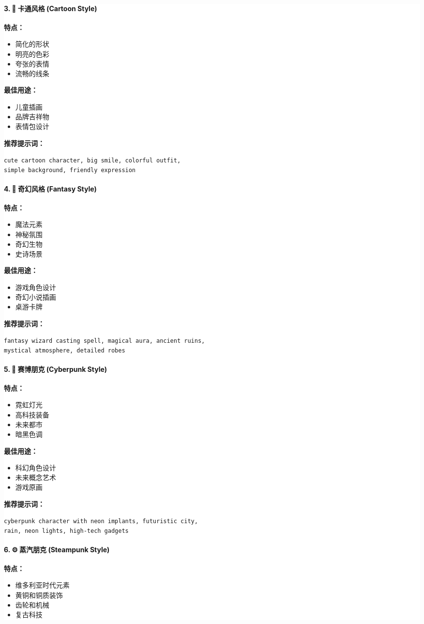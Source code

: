 #### 3. 🎨 卡通风格 (Cartoon Style)
**特点：**
- 简化的形状
- 明亮的色彩
- 夸张的表情
- 流畅的线条

**最佳用途：**
- 儿童插画
- 品牌吉祥物
- 表情包设计

**推荐提示词：**
```
cute cartoon character, big smile, colorful outfit, 
simple background, friendly expression
```

#### 4. 🧙 奇幻风格 (Fantasy Style)
**特点：**
- 魔法元素
- 神秘氛围
- 奇幻生物
- 史诗场景

**最佳用途：**
- 游戏角色设计
- 奇幻小说插画
- 桌游卡牌

**推荐提示词：**
```
fantasy wizard casting spell, magical aura, ancient ruins, 
mystical atmosphere, detailed robes
```

#### 5. 🌃 赛博朋克 (Cyberpunk Style)
**特点：**
- 霓虹灯光
- 高科技装备
- 未来都市
- 暗黑色调

**最佳用途：**
- 科幻角色设计
- 未来概念艺术
- 游戏原画

**推荐提示词：**
```
cyberpunk character with neon implants, futuristic city, 
rain, neon lights, high-tech gadgets
```

#### 6. ⚙️ 蒸汽朋克 (Steampunk Style)
**特点：**
- 维多利亚时代元素
- 黄铜和铜质装饰
- 齿轮和机械
- 复古科技
